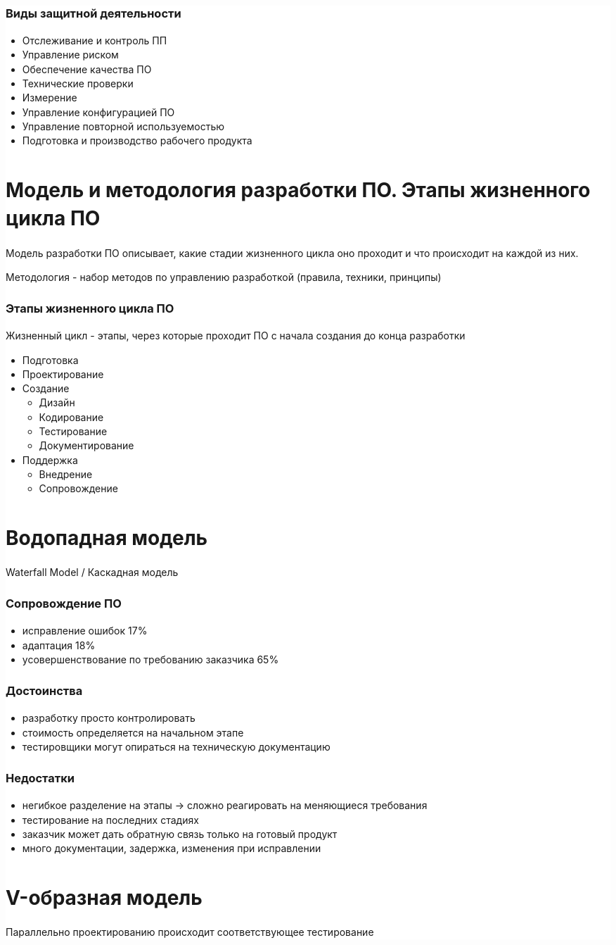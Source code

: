 ### Виды защитной деятельности
* Отслеживание и контроль ПП
* Управление риском
* Обеспечение качества ПО
* Технические проверки
* Измерение
* Управление конфигурацией ПО
* Управление повторной используемостью
* Подготовка и производство рабочего продукта

# Модель и методология разработки ПО. Этапы жизненного цикла ПО <a name="10"></a>
Модель разработки ПО описывает, какие стадии жизненного цикла оно проходит и что происходит на каждой из них.

Методология - набор методов по управлению разработкой (правила, техники, принципы)

### Этапы жизненного цикла ПО
Жизненный цикл - этапы, через которые проходит ПО с начала создания до конца разработки
* Подготовка
* Проектирование
* Создание
  - Дизайн
  - Кодирование
  - Тестирование
  - Документирование
* Поддержка
  - Внедрение
  - Сопровождение

# Водопадная модель <a name="11"></a>
Waterfall Model / Каскадная модель
### Сопровождение ПО
* исправление ошибок 17%
* адаптация 18%
* усовершенствование по требованию заказчика 65%
### Достоинства
* разработку просто контролировать
* стоимость определяется на начальном этапе
* тестировщики могут опираться на техническую документацию
### Недостатки
* негибкое разделение на этапы -> сложно реагировать на меняющиеся требования
* тестирование на последних стадиях
* заказчик может дать обратную связь только на готовый продукт
* много документации, задержка, изменения при исправлении

# V-образная модель <a name="12"></a>
Параллельно проектированию происходит соответствующее тестирование
